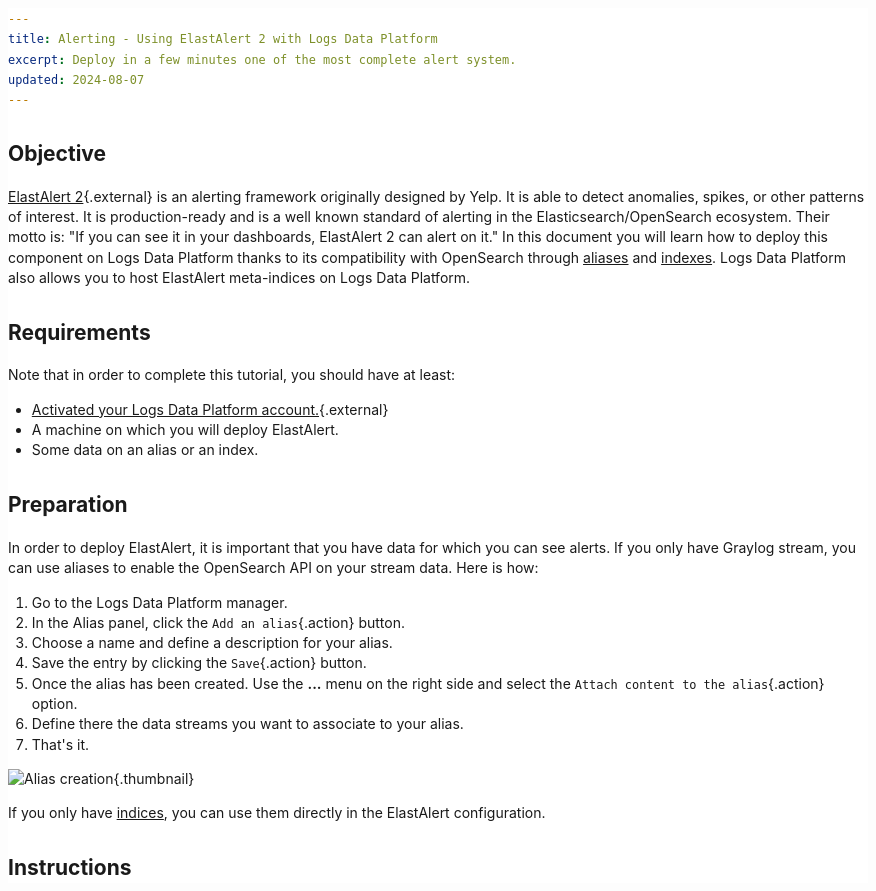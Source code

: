 ```yaml
---
title: Alerting - Using ElastAlert 2 with Logs Data Platform
excerpt: Deploy in a few minutes one of the most complete alert system.
updated: 2024-08-07
---
```


## Objective

[ElastAlert 2](https://github.com/jertel/elastalert){.external} is an alerting framework originally designed by Yelp. It is able to detect anomalies, spikes, or other patterns of interest. It is production-ready and is a well known standard of alerting in the Elasticsearch/OpenSearch ecosystem. Their motto is: "If you can see it in your dashboards, ElastAlert 2 can alert on it." In this document you will learn how to deploy this component on Logs Data Platform thanks to its compatibility with OpenSearch through [aliases](/pages/manage_and_operate/observability/logs_data_platform/visualization_opensearch_dashboards) and [indexes](/pages/manage_and_operate/observability/logs_data_platform/ingestion_opensearch_api_mutualized_input). Logs Data Platform also allows you to host ElastAlert meta-indices on Logs Data Platform.

## Requirements

Note that in order to complete this tutorial, you should have at least:

- [Activated your Logs Data Platform account.](https://www.ovh.co.uk/order/express/#/new/express/resume?products=~%28~%28planCode~%27logs-account~productId~%27logs%29){.external}
- A machine on which you will deploy ElastAlert.
- Some data on an alias or an index.

## Preparation

In order to deploy ElastAlert, it is important that you have data for which you can see alerts. If you only have Graylog stream, you can use aliases to enable the OpenSearch API on your stream data. Here is how:

1. Go to the Logs Data Platform manager.
2. In the Alias panel, click the `Add an alias`{.action} button.
3. Choose a name and define a description for your alias.
4. Save the entry by clicking the `Save`{.action} button.
5. Once the alias has been created. Use the **...** menu on the right side and select the `Attach content to the alias`{.action} option.
6. Define there the data streams you want to associate to your alias.
7. That's it.

![Alias creation](images/alias.png){.thumbnail}

If you only have [indices](/pages/manage_and_operate/observability/logs_data_platform/opensearch_index), you can use them directly in the ElastAlert configuration.

## Instructions
